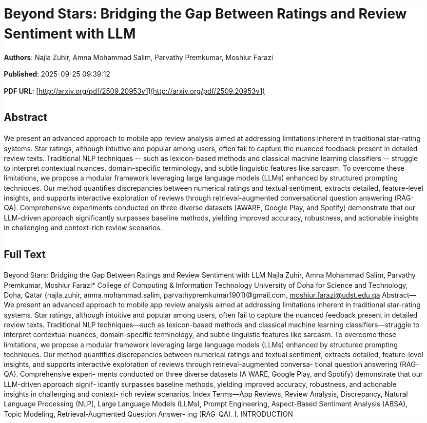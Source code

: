 # Beyond Stars: Bridging the Gap Between Ratings and Review Sentiment with LLM

**Authors**: Najla Zuhir, Amna Mohammad Salim, Parvathy Premkumar, Moshiur Farazi

**Published**: 2025-09-25 09:39:12

**PDF URL**: [http://arxiv.org/pdf/2509.20953v1](http://arxiv.org/pdf/2509.20953v1)

## Abstract
We present an advanced approach to mobile app review analysis aimed at
addressing limitations inherent in traditional star-rating systems. Star
ratings, although intuitive and popular among users, often fail to capture the
nuanced feedback present in detailed review texts. Traditional NLP techniques
-- such as lexicon-based methods and classical machine learning classifiers --
struggle to interpret contextual nuances, domain-specific terminology, and
subtle linguistic features like sarcasm. To overcome these limitations, we
propose a modular framework leveraging large language models (LLMs) enhanced by
structured prompting techniques. Our method quantifies discrepancies between
numerical ratings and textual sentiment, extracts detailed, feature-level
insights, and supports interactive exploration of reviews through
retrieval-augmented conversational question answering (RAG-QA). Comprehensive
experiments conducted on three diverse datasets (AWARE, Google Play, and
Spotify) demonstrate that our LLM-driven approach significantly surpasses
baseline methods, yielding improved accuracy, robustness, and actionable
insights in challenging and context-rich review scenarios.

## Full Text




Beyond Stars: Bridging the Gap Between Ratings
and Review Sentiment with LLM
Najla Zuhir, Amna Mohammad Salim, Parvathy Premkumar, Moshiur Farazi*
College of Computing & Information Technology
University of Doha for Science and Technology, Doha, Qatar
{najla.zuhir, amna.mohammad.salim, parvathypremkumar1901}@gmail.com, moshiur.farazi@udst.edu.qa
Abstract—We present an advanced approach to mobile app
review analysis aimed at addressing limitations inherent in
traditional star-rating systems. Star ratings, although intuitive
and popular among users, often fail to capture the nuanced
feedback present in detailed review texts. Traditional NLP
techniques—such as lexicon-based methods and classical machine
learning classifiers—struggle to interpret contextual nuances,
domain-specific terminology, and subtle linguistic features like
sarcasm. To overcome these limitations, we propose a modular
framework leveraging large language models (LLMs) enhanced
by structured prompting techniques. Our method quantifies
discrepancies between numerical ratings and textual sentiment,
extracts detailed, feature-level insights, and supports interactive
exploration of reviews through retrieval-augmented conversa-
tional question answering (RAG-QA). Comprehensive experi-
ments conducted on three diverse datasets (A WARE, Google Play,
and Spotify) demonstrate that our LLM-driven approach signif-
icantly surpasses baseline methods, yielding improved accuracy,
robustness, and actionable insights in challenging and context-
rich review scenarios.
Index Terms—App Reviews, Review Analysis, Discrepancy,
Natural Language Processing (NLP), Large Language Models
(LLMs), Prompt Engineering, Aspect-Based Sentiment Analysis
(ABSA), Topic Modeling, Retrieval-Augmented Question Answer-
ing (RAG-QA).
I. INTRODUCTION